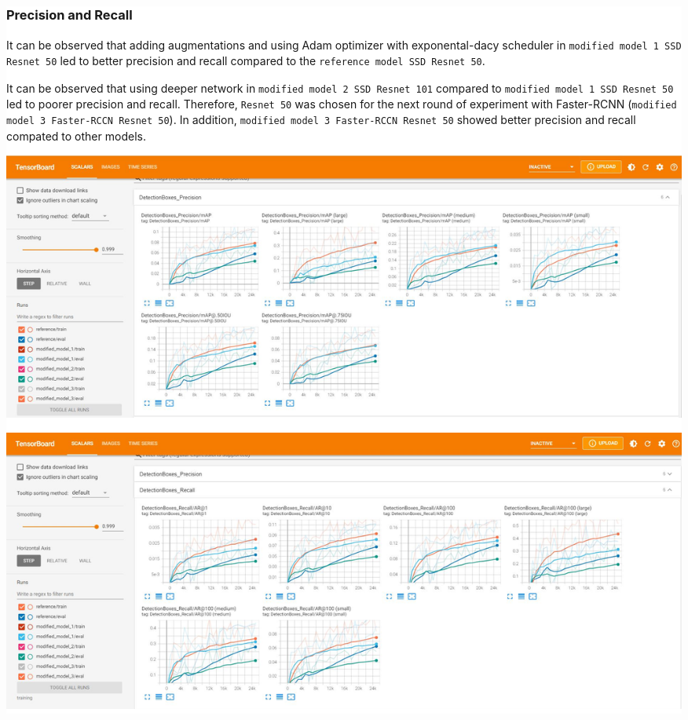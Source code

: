 ### Precision and Recall
It can be observed that adding augmentations and using Adam optimizer with exponental-dacy scheduler in `modified model 1 SSD Resnet 50` led to better precision and recall compared to the `reference model SSD Resnet 50`.

It can be observed that using deeper network in `modified model 2 SSD Resnet 101` compared to `modified model 1 SSD Resnet 50` led to poorer precision and recall. Therefore, `Resnet 50` was chosen for the next round of experiment with Faster-RCNN (`modified model 3 Faster-RCCN Resnet 50`). In addition, `modified model 3 Faster-RCCN Resnet 50` showed better precision and recall compated to other models. 

![precision](Figures/Evaluation/Precision.jpg)


![recall](Figures/Evaluation/Recall.jpg)



